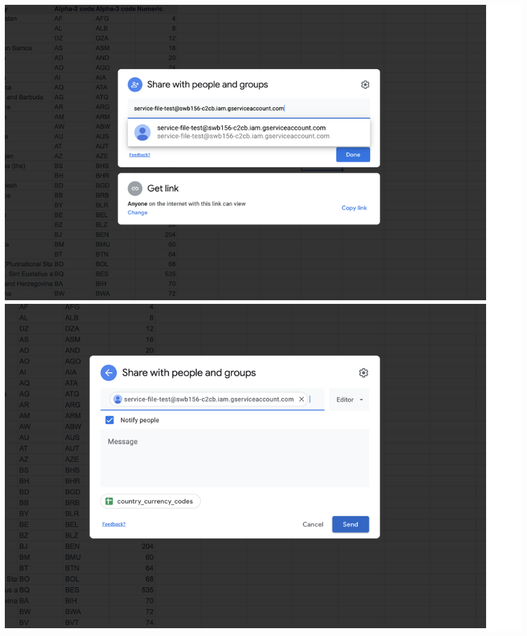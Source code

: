 <img src="Images/ShareSheetWithServiceAccount_1.png" alt="alt text" width="800"/>
&nbsp;
<img src="Images/ShareSheetWithServiceAccount_2.png" alt="alt text" width="800"/>
&nbsp;
